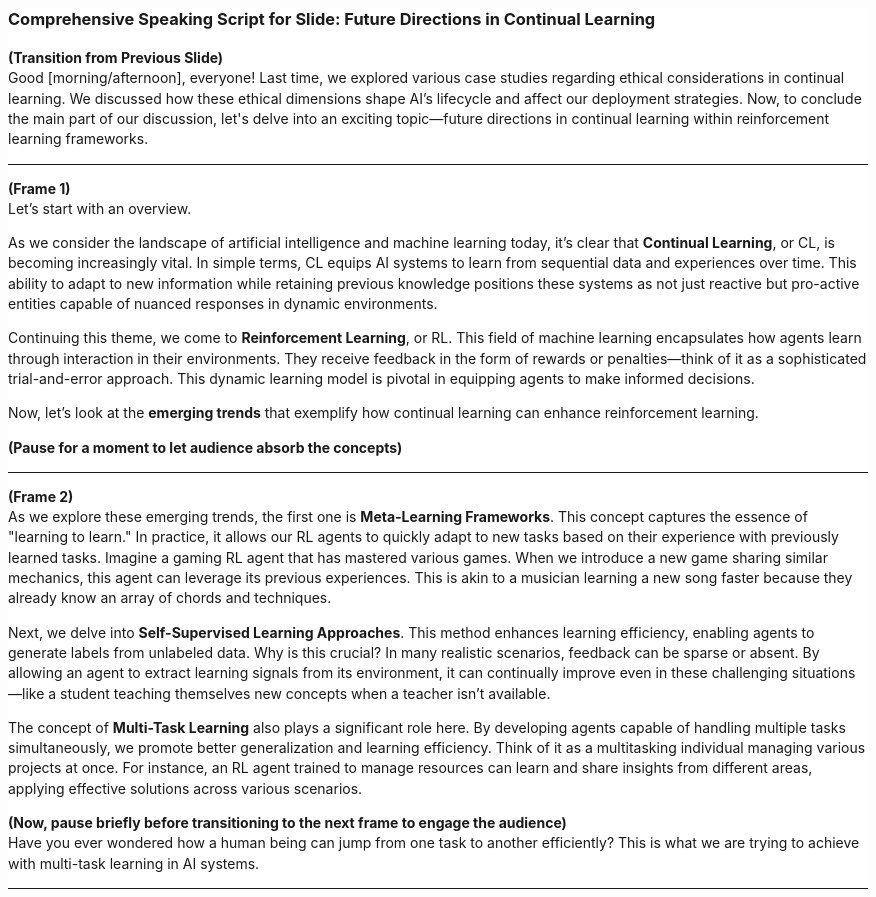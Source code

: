 ### Comprehensive Speaking Script for Slide: Future Directions in Continual Learning

**(Transition from Previous Slide)**  
Good [morning/afternoon], everyone! Last time, we explored various case studies regarding ethical considerations in continual learning. We discussed how these ethical dimensions shape AI’s lifecycle and affect our deployment strategies. Now, to conclude the main part of our discussion, let's delve into an exciting topic—future directions in continual learning within reinforcement learning frameworks. 

---

**(Frame 1)**  
Let’s start with an overview.

As we consider the landscape of artificial intelligence and machine learning today, it’s clear that **Continual Learning**, or CL, is becoming increasingly vital. In simple terms, CL equips AI systems to learn from sequential data and experiences over time. This ability to adapt to new information while retaining previous knowledge positions these systems as not just reactive but pro-active entities capable of nuanced responses in dynamic environments.

Continuing this theme, we come to **Reinforcement Learning**, or RL. This field of machine learning encapsulates how agents learn through interaction in their environments. They receive feedback in the form of rewards or penalties—think of it as a sophisticated trial-and-error approach. This dynamic learning model is pivotal in equipping agents to make informed decisions.

Now, let’s look at the **emerging trends** that exemplify how continual learning can enhance reinforcement learning. 

**(Pause for a moment to let audience absorb the concepts)**

---

**(Frame 2)**  
As we explore these emerging trends, the first one is **Meta-Learning Frameworks**. This concept captures the essence of "learning to learn." In practice, it allows our RL agents to quickly adapt to new tasks based on their experience with previously learned tasks. Imagine a gaming RL agent that has mastered various games. When we introduce a new game sharing similar mechanics, this agent can leverage its previous experiences. This is akin to a musician learning a new song faster because they already know an array of chords and techniques.

Next, we delve into **Self-Supervised Learning Approaches**. This method enhances learning efficiency, enabling agents to generate labels from unlabeled data. Why is this crucial? In many realistic scenarios, feedback can be sparse or absent. By allowing an agent to extract learning signals from its environment, it can continually improve even in these challenging situations—like a student teaching themselves new concepts when a teacher isn’t available.

The concept of **Multi-Task Learning** also plays a significant role here. By developing agents capable of handling multiple tasks simultaneously, we promote better generalization and learning efficiency. Think of it as a multitasking individual managing various projects at once. For instance, an RL agent trained to manage resources can learn and share insights from different areas, applying effective solutions across various scenarios.

**(Now, pause briefly before transitioning to the next frame to engage the audience)**  
Have you ever wondered how a human being can jump from one task to another efficiently? This is what we are trying to achieve with multi-task learning in AI systems.

---